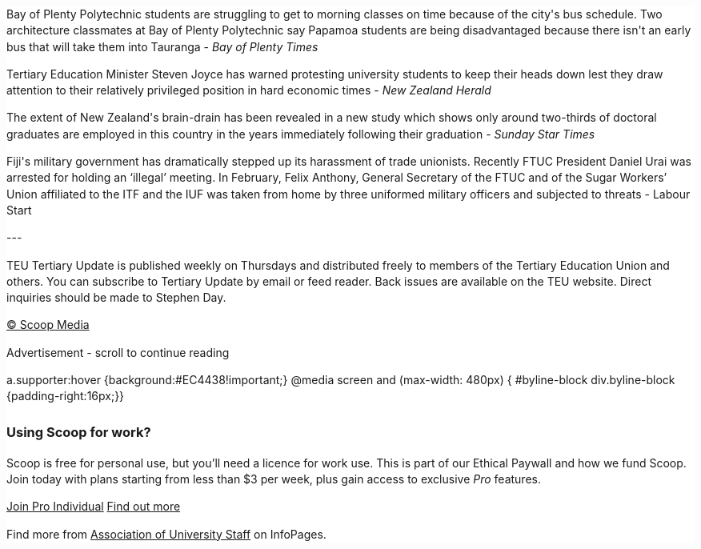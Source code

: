 Bay of Plenty Polytechnic students are struggling to get to morning classes on time because of the city's bus schedule. Two architecture classmates at Bay of Plenty Polytechnic say Papamoa students are being disadvantaged because there isn't an early bus that will take them into Tauranga - _Bay of Plenty Times_

Tertiary Education Minister Steven Joyce has warned protesting university students to keep their heads down lest they draw attention to their relatively privileged position in hard economic times - _New Zealand Herald_

The extent of New Zealand's brain-drain has been revealed in a new study which shows only around two-thirds of doctoral graduates are employed in this country in the years immediately following their graduation - _Sunday Star Times_

Fiji's military government has dramatically stepped up its harassment of trade unionists. Recently FTUC President Daniel Urai was arrested for holding an ‘illegal’ meeting. In February, Felix Anthony, General Secretary of the FTUC and of the Sugar Workers’ Union affiliated to the ITF and the IUF was taken from home by three uniformed military officers and subjected to threats - Labour Start

\---

TEU Tertiary Update is published weekly on Thursdays and distributed freely to members of the Tertiary Education Union and others. You can subscribe to Tertiary Update by email or feed reader. Back issues are available on the TEU website. Direct inquiries should be made to Stephen Day.

  

[© Scoop Media](http://www.scoop.co.nz/about/terms.html)  

Advertisement - scroll to continue reading



a.supporter:hover {background:#EC4438!important;} @media screen and (max-width: 480px) { #byline-block div.byline-block {padding-right:16px;}}

### Using Scoop for work?

Scoop is free for personal use, but you’ll need a licence for work use. This is part of our Ethical Paywall and how we fund Scoop. Join today with plans starting from less than $3 per week, plus gain access to exclusive _Pro_ features.  
  
[Join Pro Individual](https://pro.scoop.co.nz/Individual/?from=ProIn24) [Find out more](https://pro.scoop.co.nz/using-scoop-for-work/?from=ProIn24)

Find more from [Association of University Staff](https://info.scoop.co.nz/Association_of_University_Staff) on InfoPages.